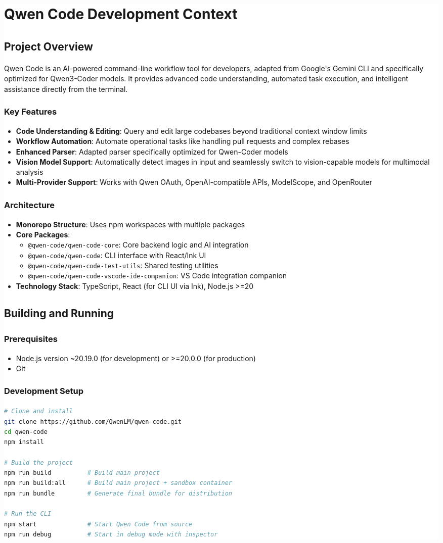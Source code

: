 # Qwen Code Development Context

## Project Overview

Qwen Code is an AI-powered command-line workflow tool for developers, adapted from Google's Gemini CLI and specifically optimized for Qwen3-Coder models. It provides advanced code understanding, automated task execution, and intelligent assistance directly from the terminal.

### Key Features
- **Code Understanding & Editing**: Query and edit large codebases beyond traditional context window limits
- **Workflow Automation**: Automate operational tasks like handling pull requests and complex rebases  
- **Enhanced Parser**: Adapted parser specifically optimized for Qwen-Coder models
- **Vision Model Support**: Automatically detect images in input and seamlessly switch to vision-capable models for multimodal analysis
- **Multi-Provider Support**: Works with Qwen OAuth, OpenAI-compatible APIs, ModelScope, and OpenRouter

### Architecture
- **Monorepo Structure**: Uses npm workspaces with multiple packages
- **Core Packages**:
  - `@qwen-code/qwen-code-core`: Core backend logic and AI integration
  - `@qwen-code/qwen-code`: CLI interface with React/Ink UI
  - `@qwen-code/qwen-code-test-utils`: Shared testing utilities
  - `@qwen-code/qwen-code-vscode-ide-companion`: VS Code integration companion
- **Technology Stack**: TypeScript, React (for CLI UI via Ink), Node.js >=20

## Building and Running

### Prerequisites
- Node.js version ~20.19.0 (for development) or >=20.0.0 (for production)
- Git

### Development Setup
```bash
# Clone and install
git clone https://github.com/QwenLM/qwen-code.git
cd qwen-code
npm install

# Build the project
npm run build          # Build main project
npm run build:all      # Build main project + sandbox container
npm run bundle         # Generate final bundle for distribution

# Run the CLI
npm start              # Start Qwen Code from source
npm run debug          # Start in debug mode with inspector
```
